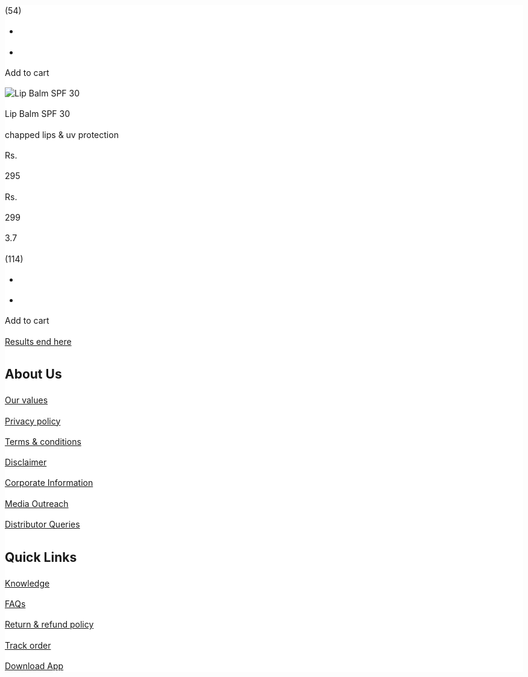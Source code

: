 (54)

-

+

Add to cart

![Lip Balm SPF 30](https://sfycdn.speedsize.com/56385b25-4e17-4a9a-9bec-c421c18686fb/https://cdn.shopify.com/s/files/1/0410/9608/5665/files/LipBalm30New_large.jpg?v=1721379189)

Lip Balm SPF 30

chapped lips & uv protection

Rs.

295

Rs.

299

3.7

(114)

-

+

Add to cart

[Results end here]()

## About Us

[Our values](/pages/our-values)

[Privacy policy](/pages/privacy-policy)

[Terms & conditions](/pages/terms)

[Disclaimer](/pages/disclaimer)

[Corporate Information](/pages/corporate-information)

[Media Outreach](/pages/media)

[Distributor Queries](/pages/distribution)

## Quick Links

[Knowledge](/pages/blogs)

[FAQs](/pages/faqs)

[Return & refund policy](/pages/return-refund-policy)

[Track order](https://beminimalist.clickpost.ai/)

[Download App](/pages/download-app-ios-android)
